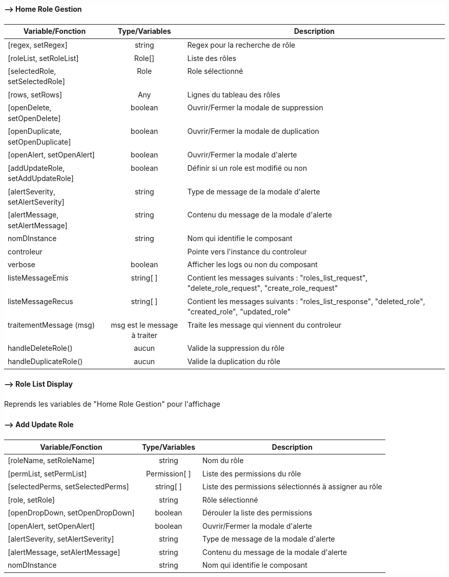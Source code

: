 #### --> Home Role Gestion

| Variable/Fonction                 |        Type/Variables        | Description                                                                                            |
| --------------------------------- | :--------------------------: | ------------------------------------------------------------------------------------------------------ |
| [regex, setRegex]                 |            string            | Regex pour la recherche de rôle                                                                        |
| [roleList, setRoleList]           |            Role[]            | Liste des rôles                                                                                        |
| [selectedRole, setSelectedRole]   |             Role             | Role sélectionné                                                                                       |
| [rows, setRows]                   |             Any              | Lignes du tableau des rôles                                                                            |
| [openDelete, setOpenDelete]       |           boolean            | Ouvrir/Fermer la modale de suppression                                                                 |
| [openDuplicate, setOpenDuplicate] |           boolean            | Ouvrir/Fermer la modale de duplication                                                                 |
| [openAlert, setOpenAlert]         |           boolean            | Ouvrir/Fermer la modale d'alerte                                                                       |
| [addUpdateRole, setAddUpdateRole] |           boolean            | Définir si un role est modifié ou non                                                                  |
| [alertSeverity, setAlertSeverity] |            string            | Type de message de la modale d'alerte                                                                  |
| [alertMessage, setAlertMessage]   |            string            | Contenu du message de la modale d'alerte                                                               |
| nomDInstance                      |            string            | Nom qui identifie le composant                                                                         |
| controleur                        |                              | Pointe vers l'instance du controleur                                                                   |
| verbose                           |           boolean            | Afficher les logs ou non du composant                                                                  |
| listeMessageEmis                  |          string[ ]           | Contient les messages suivants : "roles_list_request", "delete_role_request", "create_role_request"    |
| listeMessageRecus                 |          string[ ]           | Contient les messages suivants : "roles_list_response", "deleted_role", "created_role", "updated_role" |
| traitementMessage (msg)           | msg est le message à traiter | Traite les message qui viennent du controleur                                                          |
| handleDeleteRole()                |            aucun             | Valide la suppression du rôle                                                                          |
| handleDuplicateRole()             |            aucun             | Valide la duplication du rôle                                                                          |

#### --> Role List Display

Reprends les variables de "Home Role Gestion" pour l'affichage

#### --> Add Update Role

| Variable/Fonction                 |        Type/Variables        | Description                                                                                                                        |
| --------------------------------- | :--------------------------: | ---------------------------------------------------------------------------------------------------------------------------------- |
| [roleName, setRoleName]           |            string            | Nom du rôle                                                                                                                        |
| [permList, setPermList]           |        Permission[ ]         | Liste des permissions du rôle                                                                                                      |
| [selectedPerms, setSelectedPerms] |          string[ ]           | Liste des permissions sélectionnés à assigner au rôle                                                                              |
| [role, setRole]                   |            string            | Rôle sélectionné                                                                                                                   |
| [openDropDown, setOpenDropDown]   |           boolean            | Dérouler la liste des permissions                                                                                                  |
| [openAlert, setOpenAlert]         |           boolean            | Ouvrir/Fermer la modale d'alerte                                                                                                   |
| [alertSeverity, setAlertSeverity] |            string            | Type de message de la modale d'alerte                                                                                              |
| [alertMessage, setAlertMessage]   |            string            | Contenu du message de la modale d'alerte                                                                                           |
| nomDInstance                      |            string            | Nom qui identifie le composant                                                                                                     |